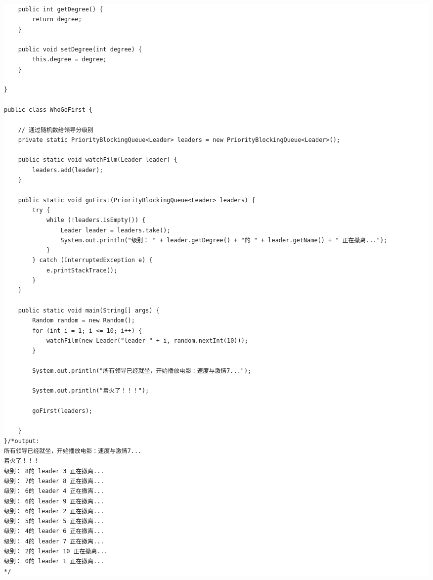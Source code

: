 		public int getDegree() {
			return degree;
		}

		public void setDegree(int degree) {
			this.degree = degree;
		}

	}

	public class WhoGoFirst {

		// 通过随机数给领导分级别
		private static PriorityBlockingQueue<Leader> leaders = new PriorityBlockingQueue<Leader>();

		public static void watchFilm(Leader leader) {
			leaders.add(leader);
		}

		public static void goFirst(PriorityBlockingQueue<Leader> leaders) {
			try {
				while (!leaders.isEmpty()) {
					Leader leader = leaders.take();
					System.out.println("级别： " + leader.getDegree() + "的 " + leader.getName() + " 正在撤离...");
				}
			} catch (InterruptedException e) {
				e.printStackTrace();
			}
		}

		public static void main(String[] args) {
			Random random = new Random();
			for (int i = 1; i <= 10; i++) {
				watchFilm(new Leader("leader " + i, random.nextInt(10)));
			}

			System.out.println("所有领导已经就坐，开始播放电影：速度与激情7...");

			System.out.println("着火了！！！");

			goFirst(leaders);

		}
	}/*output:	
	所有领导已经就坐，开始播放电影：速度与激情7...
	着火了！！！
	级别： 8的 leader 3 正在撤离...
	级别： 7的 leader 8 正在撤离...
	级别： 6的 leader 4 正在撤离...
	级别： 6的 leader 9 正在撤离...
	级别： 6的 leader 2 正在撤离...
	级别： 5的 leader 5 正在撤离...
	级别： 4的 leader 6 正在撤离...
	级别： 4的 leader 7 正在撤离...
	级别： 2的 leader 10 正在撤离...
	级别： 0的 leader 1 正在撤离...
	*/
